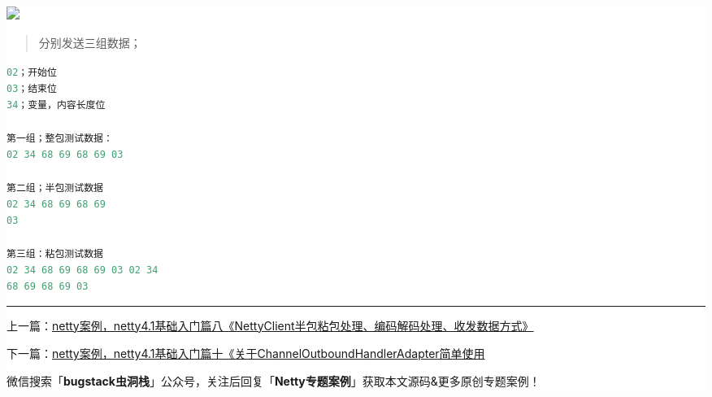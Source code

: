 ![](https://fuzhengwei.github.io/assets/images/pic-content/2019/08/netty-1-09-2-1.png)

>分别发送三组数据；

```java
02；开始位
03；结束位
34；变量，内容长度位

第一组；整包测试数据：
02 34 68 69 68 69 03

第二组；半包测试数据
02 34 68 69 68 69
03

第三组：粘包测试数据
02 34 68 69 68 69 03 02 34
68 69 68 69 03
```

------------

上一篇：[netty案例，netty4.1基础入门篇八《NettyClient半包粘包处理、编码解码处理、收发数据方式》](/itstack-demo-netty-1/2019/08/11/netty%E6%A1%88%E4%BE%8B-netty4.1%E5%9F%BA%E7%A1%80%E5%85%A5%E9%97%A8%E7%AF%87%E5%85%AB-NettyClient%E5%8D%8A%E5%8C%85%E7%B2%98%E5%8C%85%E5%A4%84%E7%90%86-%E7%BC%96%E7%A0%81%E8%A7%A3%E7%A0%81%E5%A4%84%E7%90%86-%E6%94%B6%E5%8F%91%E6%95%B0%E6%8D%AE%E6%96%B9%E5%BC%8F.html)

下一篇：[netty案例，netty4.1基础入门篇十《关于ChannelOutboundHandlerAdapter简单使用](/itstack-demo-netty-1/2019/08/13/netty%E6%A1%88%E4%BE%8B-netty4.1%E5%9F%BA%E7%A1%80%E5%85%A5%E9%97%A8%E7%AF%87%E5%8D%81-%E5%85%B3%E4%BA%8EChannelOutboundHandlerAdapter%E7%AE%80%E5%8D%95%E4%BD%BF%E7%94%A8.html)

微信搜索「**bugstack虫洞栈**」公众号，关注后回复「**Netty专题案例**」获取本文源码&更多原创专题案例！